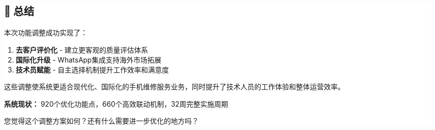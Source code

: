 
## 🎉 总结

本次功能调整成功实现了：

1. **去客户评价化** - 建立更客观的质量评估体系
2. **国际化升级** - WhatsApp集成支持海外市场拓展  
3. **技术员赋能** - 自主选择机制提升工作效率和满意度

这些调整使系统更适合现代化、国际化的手机维修服务业务，同时提升了技术人员的工作体验和整体运营效率。

**系统现状：** 920个优化功能点，660个高效联动机制，32周完整实施周期

您觉得这个调整方案如何？还有什么需要进一步优化的地方吗？